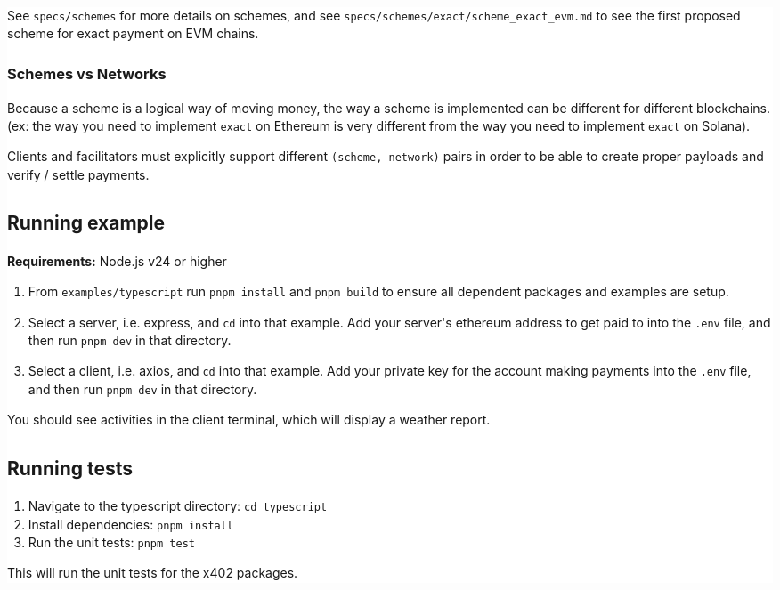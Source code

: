 See `specs/schemes` for more details on schemes, and see `specs/schemes/exact/scheme_exact_evm.md` to see the first proposed scheme for exact payment on EVM chains.

### Schemes vs Networks

Because a scheme is a logical way of moving money, the way a scheme is implemented can be different for different blockchains. (ex: the way you need to implement `exact` on Ethereum is very different from the way you need to implement `exact` on Solana).

Clients and facilitators must explicitly support different `(scheme, network)` pairs in order to be able to create proper payloads and verify / settle payments.

## Running example

**Requirements:** Node.js v24 or higher

1. From `examples/typescript` run `pnpm install` and `pnpm build` to ensure all dependent packages and examples are setup.

2. Select a server, i.e. express, and `cd` into that example. Add your server's ethereum address to get paid to into the `.env` file, and then run `pnpm dev` in that directory.

3. Select a client, i.e. axios, and `cd` into that example. Add your private key for the account making payments into the `.env` file, and then run `pnpm dev` in that directory.

You should see activities in the client terminal, which will display a weather report.

## Running tests

1. Navigate to the typescript directory: `cd typescript`
2. Install dependencies: `pnpm install`
3. Run the unit tests: `pnpm test`

This will run the unit tests for the x402 packages.
